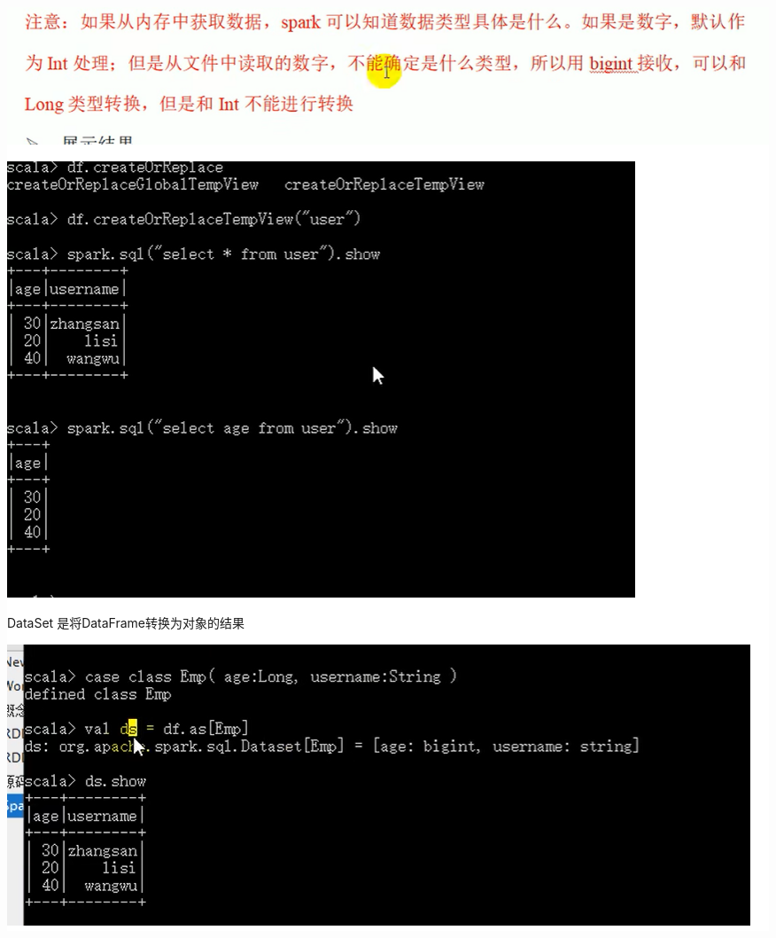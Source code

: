 ![image-20221128102022432](../images/image-20221128102022432.png)

![image-20221128102209922](../images/image-20221128102209922.png)

DataSet 是将DataFrame转换为对象的结果

![image-20221128102430686](../images/image-20221128102430686.png)
